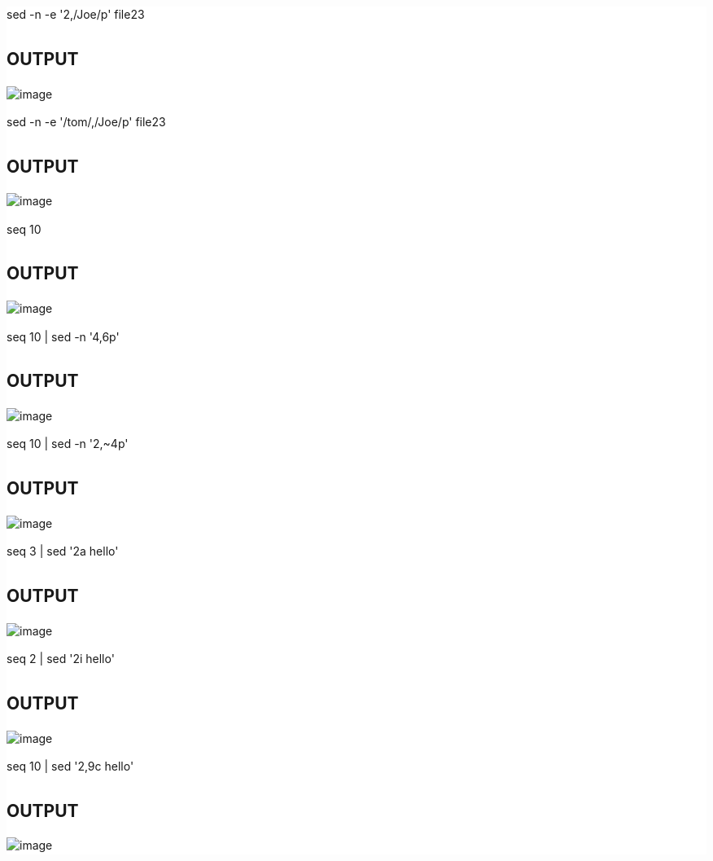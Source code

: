 

sed -n -e '2,/Joe/p' file23
## OUTPUT

![image](https://github.com/user-attachments/assets/3f59b8ff-c401-43ae-93c2-87a67a7a2431)



sed -n -e '/tom/,/Joe/p' file23
## OUTPUT

![image](https://github.com/user-attachments/assets/0151f305-a52b-4edc-97cb-cf1104c2a7e4)


seq 10 
## OUTPUT
![image](https://github.com/user-attachments/assets/e7189b42-d992-4ba4-9700-7603034c014a)



seq 10 | sed -n '4,6p'
## OUTPUT

![image](https://github.com/user-attachments/assets/595a14d5-2cd9-490f-9b84-ee6f7885a4bb)


seq 10 | sed -n '2,~4p'
## OUTPUT

![image](https://github.com/user-attachments/assets/617f6451-cb9c-4297-ae8f-6755ae96d4a4)


seq 3 | sed '2a hello'
## OUTPUT

![image](https://github.com/user-attachments/assets/b8d03de1-0373-45a6-85f1-06e3f0d72af1)


seq 2 | sed '2i hello'
## OUTPUT
![image](https://github.com/user-attachments/assets/9b868352-d079-4734-8e23-b64f31459d6a)


seq 10 | sed '2,9c hello'
## OUTPUT
![image](https://github.com/user-attachments/assets/d7848698-b836-4bff-9e8b-3c7c99785f1b)
